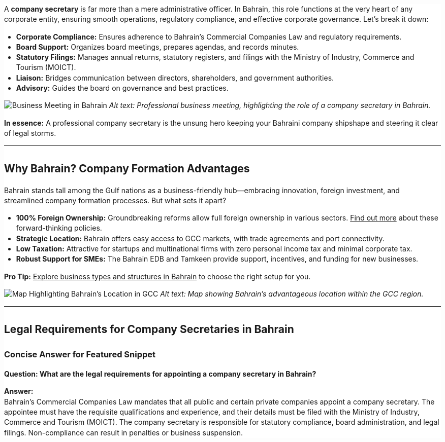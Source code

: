 A **company secretary** is far more than a mere administrative officer. In Bahrain, this role functions at the very heart of any corporate entity, ensuring smooth operations, regulatory compliance, and effective corporate governance. Let’s break it down:

- **Corporate Compliance:** Ensures adherence to Bahrain’s Commercial Companies Law and regulatory requirements.
- **Board Support:** Organizes board meetings, prepares agendas, and records minutes.
- **Statutory Filings:** Manages annual returns, statutory registers, and filings with the Ministry of Industry, Commerce and Tourism (MOICT).
- **Liaison:** Bridges communication between directors, shareholders, and government authorities.
- **Advisory:** Guides the board on governance and best practices.

![Business Meeting in Bahrain](https://images.pexels.com/photos/1181406/pexels-photo-1181406.jpeg?auto=compress&fit=crop&w=1400&q=80)
*Alt text: Professional business meeting, highlighting the role of a company secretary in Bahrain.*

**In essence:** A professional company secretary is the unsung hero keeping your Bahraini company shipshape and steering it clear of legal storms.

---

## Why Bahrain? Company Formation Advantages

Bahrain stands tall among the Gulf nations as a business-friendly hub—embracing innovation, foreign investment, and streamlined company formation processes. But what sets it apart?

- **100% Foreign Ownership:** Groundbreaking reforms allow full foreign ownership in various sectors. [Find out more](https://keylinkbh.com/99percent-foreign-ownership-in-bahrain/) about these forward-thinking policies.
- **Strategic Location:** Bahrain offers easy access to GCC markets, with trade agreements and port connectivity.
- **Low Taxation:** Attractive for startups and multinational firms with zero personal income tax and minimal corporate tax.
- **Robust Support for SMEs:** The Bahrain EDB and Tamkeen provide support, incentives, and funding for new businesses.

**Pro Tip:** [Explore business types and structures in Bahrain](https://keylinkbh.com/bahrain-business-type-structures/) to choose the right setup for you.

![Map Highlighting Bahrain’s Location in GCC](https://images.pexels.com/photos/2903869/pexels-photo-2903869.jpeg?auto=compress&fit=crop&w=1400&q=80)
*Alt text: Map showing Bahrain’s advantageous location within the GCC region.*

---

## Legal Requirements for Company Secretaries in Bahrain

### Concise Answer for Featured Snippet

**Question: What are the legal requirements for appointing a company secretary in Bahrain?**

**Answer:**  
Bahrain’s Commercial Companies Law mandates that all public and certain private companies appoint a company secretary. The appointee must have the requisite qualifications and experience, and their details must be filed with the Ministry of Industry, Commerce and Tourism (MOICT). The company secretary is responsible for statutory compliance, board administration, and legal filings. Non-compliance can result in penalties or business suspension.
